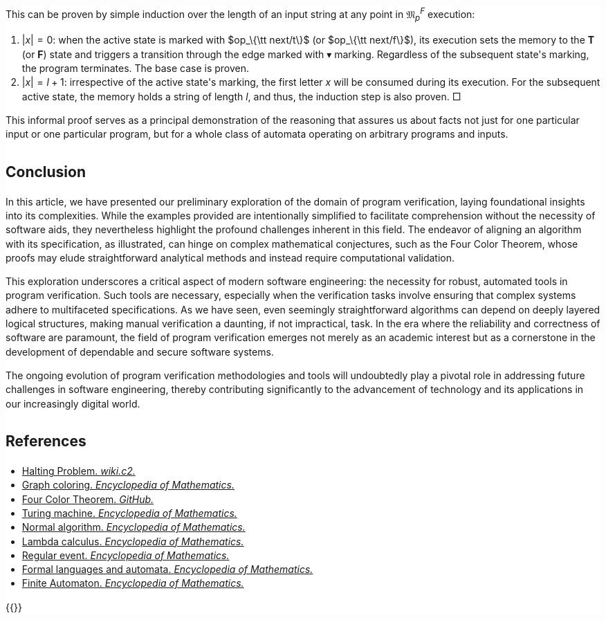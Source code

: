 This can be proven by simple induction over the length of an input string at any point in $\mathfrak M^F_p$ execution:

1. $\left| x \right| = 0:$ when the active state is marked with $op_\{\tt next/t\}$ (or $op_\{\tt next/f\}$), its execution sets the memory to the $\mathbf T$ (or $\mathbf F$) state and triggers a transition through the edge marked with $\blacktriangledown$ marking. Regardless of the subsequent state's marking, the program terminates. The base case is proven.
2. $\left| x \right| = l+1:$ irrespective of the active state's marking, the first letter $x$ will be consumed during its execution. For the subsequent active state, the memory holds a string of length $l$, and thus, the induction step is also proven. $\Box$

This informal proof serves as a principal demonstration of the reasoning that assures us about facts not just for one particular input or one particular program, but for a whole class of automata operating on arbitrary programs and inputs.

## Conclusion

In this article, we have presented our preliminary exploration of the domain of program verification, laying foundational insights into its complexities. While the examples provided are intentionally simplified to facilitate comprehension without the necessity of software aids, they nevertheless highlight the profound challenges inherent in this field. The endeavor of aligning an algorithm with its specification, as illustrated, can hinge on complex mathematical conjectures, such as the Four Color Theorem, whose proofs may elude straightforward analytical methods and instead require computational validation.

This exploration underscores a critical aspect of modern software engineering: the necessity for robust, automated tools in program verification. Such tools are necessary, especially when the verification tasks involve ensuring that complex systems adhere to multifaceted specifications. As we have seen, even seemingly straightforward algorithms can depend on deeply layered logical structures, making manual verification a daunting, if not impractical, task. In the era where the reliability and correctness of software are paramount, the field of program verification emerges not merely as an academic interest but as a cornerstone in the development of dependable and secure software systems.

The ongoing evolution of program verification methodologies and tools will undoubtedly play a pivotal role in addressing future challenges in software engineering, thereby contributing significantly to the advancement of technology and its applications in our increasingly digital world.

## References

- [Halting Problem. _wiki.c2._][1]
- [Graph coloring. _Encyclopedia of Mathematics._][2]
- [Four Color Theorem. _GitHub._][3]
- [Turing machine. _Encyclopedia of Mathematics._][4]
- [Normal algorithm. _Encyclopedia of Mathematics._][5]
- [Lambda calculus. _Encyclopedia of Mathematics._][6]
- [Regular event. _Encyclopedia of Mathematics._][7]
- [Formal languages and automata. _Encyclopedia of Mathematics._][8]
- [Finite Automaton. _Encyclopedia of Mathematics._][9]

[1]: http://wiki.c2.com/?HaltingProblem
[2]: https://encyclopediaofmath.org/wiki/Graph_colouring
[3]: https://github.com/coq-community/fourcolor
[4]: https://encyclopediaofmath.org/wiki/Turing_machine
[5]: https://encyclopediaofmath.org/wiki/Normal_algorithm
[6]: https://encyclopediaofmath.org/wiki/Lambda-calculus
[7]: https://encyclopediaofmath.org/wiki/Regular_event
[8]: https://encyclopediaofmath.org/wiki/Formal_languages_and_automata
[9]: https://encyclopediaofmath.org/wiki/Automaton,_finite

{{<post-socials telegram_post_id="4" x_post_id="1775572601009774631">}}
